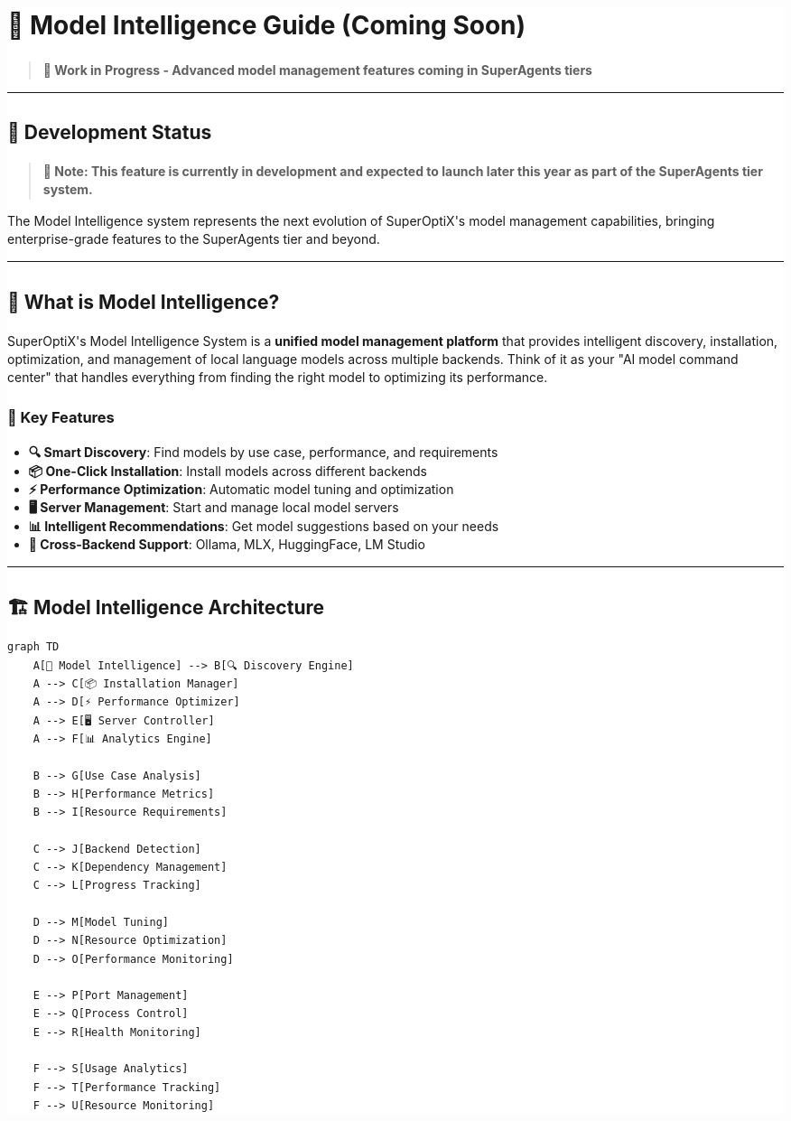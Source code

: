 # 🤖 Model Intelligence Guide (Coming Soon)

> **🔮 Work in Progress - Advanced model management features coming in SuperAgents tiers**

---

## 🚧 Development Status

> **📢 Note: This feature is currently in development and expected to launch later this year as part of the SuperAgents tier system.**

The Model Intelligence system represents the next evolution of SuperOptiX's model management capabilities, bringing enterprise-grade features to the SuperAgents tier and beyond.

---

## 🎯 What is Model Intelligence?

SuperOptiX's Model Intelligence System is a **unified model management platform** that provides intelligent discovery, installation, optimization, and management of local language models across multiple backends. Think of it as your "AI model command center" that handles everything from finding the right model to optimizing its performance.

### 🧠 Key Features

- **🔍 Smart Discovery**: Find models by use case, performance, and requirements
- **📦 One-Click Installation**: Install models across different backends
- **⚡ Performance Optimization**: Automatic model tuning and optimization
- **🖥️ Server Management**: Start and manage local model servers
- **📊 Intelligent Recommendations**: Get model suggestions based on your needs
- **🔄 Cross-Backend Support**: Ollama, MLX, HuggingFace, LM Studio

---

## 🏗️ Model Intelligence Architecture

```mermaid
graph TD
    A[🤖 Model Intelligence] --> B[🔍 Discovery Engine]
    A --> C[📦 Installation Manager]
    A --> D[⚡ Performance Optimizer]
    A --> E[🖥️ Server Controller]
    A --> F[📊 Analytics Engine]
    
    B --> G[Use Case Analysis]
    B --> H[Performance Metrics]
    B --> I[Resource Requirements]
    
    C --> J[Backend Detection]
    C --> K[Dependency Management]
    C --> L[Progress Tracking]
    
    D --> M[Model Tuning]
    D --> N[Resource Optimization]
    D --> O[Performance Monitoring]
    
    E --> P[Port Management]
    E --> Q[Process Control]
    E --> R[Health Monitoring]
    
    F --> S[Usage Analytics]
    F --> T[Performance Tracking]
    F --> U[Resource Monitoring]
```